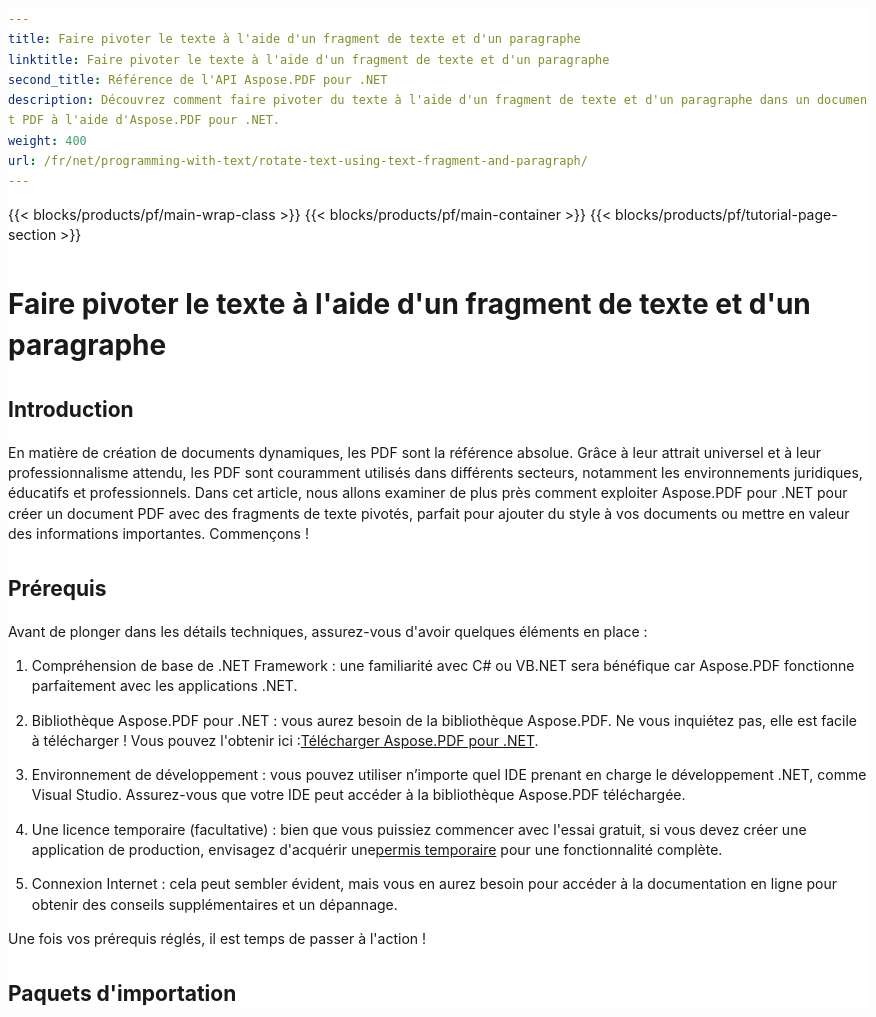 ```yaml
---
title: Faire pivoter le texte à l'aide d'un fragment de texte et d'un paragraphe
linktitle: Faire pivoter le texte à l'aide d'un fragment de texte et d'un paragraphe
second_title: Référence de l'API Aspose.PDF pour .NET
description: Découvrez comment faire pivoter du texte à l'aide d'un fragment de texte et d'un paragraphe dans un document PDF à l'aide d'Aspose.PDF pour .NET.
weight: 400
url: /fr/net/programming-with-text/rotate-text-using-text-fragment-and-paragraph/
---
```


{{< blocks/products/pf/main-wrap-class >}}
{{< blocks/products/pf/main-container >}}
{{< blocks/products/pf/tutorial-page-section >}}

# Faire pivoter le texte à l'aide d'un fragment de texte et d'un paragraphe

## Introduction

En matière de création de documents dynamiques, les PDF sont la référence absolue. Grâce à leur attrait universel et à leur professionnalisme attendu, les PDF sont couramment utilisés dans différents secteurs, notamment les environnements juridiques, éducatifs et professionnels. Dans cet article, nous allons examiner de plus près comment exploiter Aspose.PDF pour .NET pour créer un document PDF avec des fragments de texte pivotés, parfait pour ajouter du style à vos documents ou mettre en valeur des informations importantes. Commençons !

## Prérequis

Avant de plonger dans les détails techniques, assurez-vous d'avoir quelques éléments en place :

1. Compréhension de base de .NET Framework : une familiarité avec C# ou VB.NET sera bénéfique car Aspose.PDF fonctionne parfaitement avec les applications .NET.
  
2.  Bibliothèque Aspose.PDF pour .NET : vous aurez besoin de la bibliothèque Aspose.PDF. Ne vous inquiétez pas, elle est facile à télécharger ! Vous pouvez l'obtenir ici :[Télécharger Aspose.PDF pour .NET](https://releases.aspose.com/pdf/net/).

3. Environnement de développement : vous pouvez utiliser n’importe quel IDE prenant en charge le développement .NET, comme Visual Studio. Assurez-vous que votre IDE peut accéder à la bibliothèque Aspose.PDF téléchargée.

4.  Une licence temporaire (facultative) : bien que vous puissiez commencer avec l'essai gratuit, si vous devez créer une application de production, envisagez d'acquérir une[permis temporaire](https://purchase.aspose.com/temporary-license/) pour une fonctionnalité complète.

5. Connexion Internet : cela peut sembler évident, mais vous en aurez besoin pour accéder à la documentation en ligne pour obtenir des conseils supplémentaires et un dépannage.

Une fois vos prérequis réglés, il est temps de passer à l'action !

## Paquets d'importation
